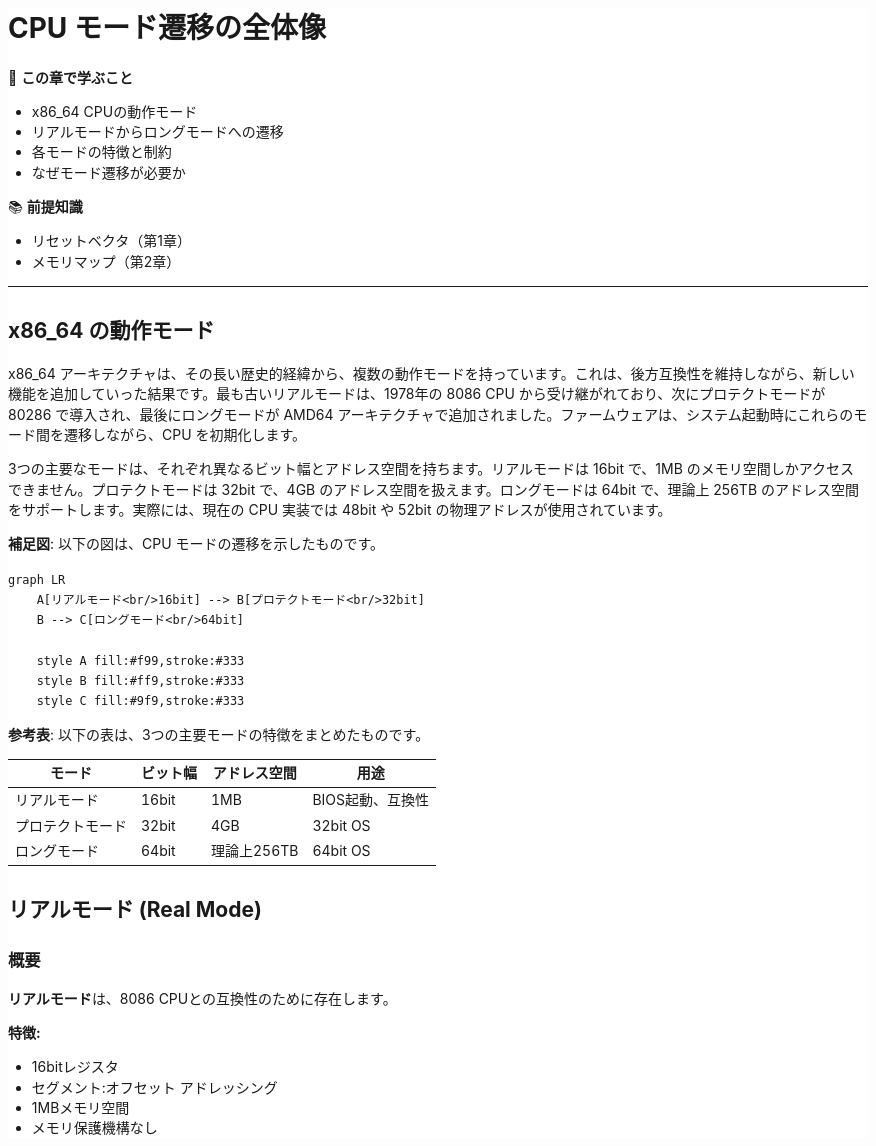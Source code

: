 # CPU モード遷移の全体像

🎯 **この章で学ぶこと**
- x86_64 CPUの動作モード
- リアルモードからロングモードへの遷移
- 各モードの特徴と制約
- なぜモード遷移が必要か

📚 **前提知識**
- リセットベクタ（第1章）
- メモリマップ（第2章）

---

## x86_64 の動作モード

x86_64 アーキテクチャは、その長い歴史的経緯から、複数の動作モードを持っています。これは、後方互換性を維持しながら、新しい機能を追加していった結果です。最も古いリアルモードは、1978年の 8086 CPU から受け継がれており、次にプロテクトモードが 80286 で導入され、最後にロングモードが AMD64 アーキテクチャで追加されました。ファームウェアは、システム起動時にこれらのモード間を遷移しながら、CPU を初期化します。

3つの主要なモードは、それぞれ異なるビット幅とアドレス空間を持ちます。リアルモードは 16bit で、1MB のメモリ空間しかアクセスできません。プロテクトモードは 32bit で、4GB のアドレス空間を扱えます。ロングモードは 64bit で、理論上 256TB のアドレス空間をサポートします。実際には、現在の CPU 実装では 48bit や 52bit の物理アドレスが使用されています。

**補足図**: 以下の図は、CPU モードの遷移を示したものです。

```mermaid
graph LR
    A[リアルモード<br/>16bit] --> B[プロテクトモード<br/>32bit]
    B --> C[ロングモード<br/>64bit]

    style A fill:#f99,stroke:#333
    style B fill:#ff9,stroke:#333
    style C fill:#9f9,stroke:#333
```

**参考表**: 以下の表は、3つの主要モードの特徴をまとめたものです。

| モード | ビット幅 | アドレス空間 | 用途 |
|--------|---------|-------------|------|
| リアルモード | 16bit | 1MB | BIOS起動、互換性 |
| プロテクトモード | 32bit | 4GB | 32bit OS |
| ロングモード | 64bit | 理論上256TB | 64bit OS |

## リアルモード (Real Mode)

### 概要

**リアルモード**は、8086 CPUとの互換性のために存在します。

**特徴:**
- 16bitレジスタ
- セグメント:オフセット アドレッシング
- 1MBメモリ空間
- メモリ保護機構なし
